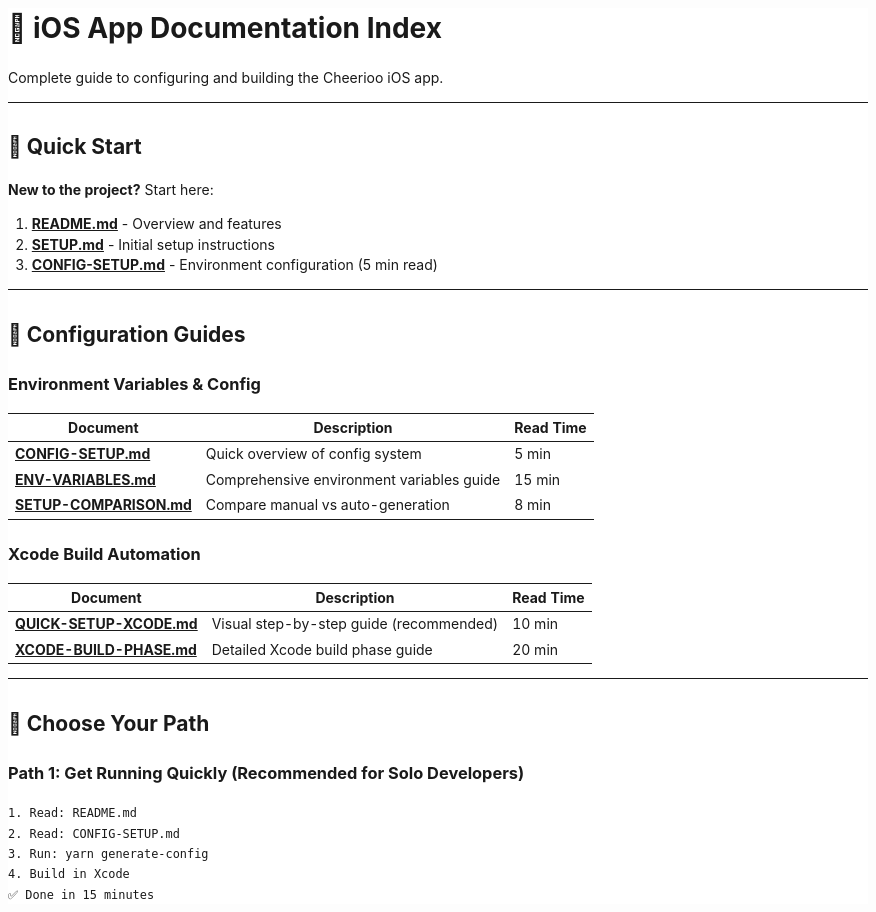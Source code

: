 # 📱 iOS App Documentation Index

Complete guide to configuring and building the Cheerioo iOS app.

---

## 🚀 Quick Start

**New to the project?** Start here:

1. **[README.md](./README.md)** - Overview and features
2. **[SETUP.md](./SETUP.md)** - Initial setup instructions
3. **[CONFIG-SETUP.md](./CONFIG-SETUP.md)** - Environment configuration (5 min read)

---

## 📖 Configuration Guides

### Environment Variables & Config

| Document                                         | Description                               | Read Time |
| ------------------------------------------------ | ----------------------------------------- | --------- |
| **[CONFIG-SETUP.md](./CONFIG-SETUP.md)**         | Quick overview of config system           | 5 min     |
| **[ENV-VARIABLES.md](./ENV-VARIABLES.md)**       | Comprehensive environment variables guide | 15 min    |
| **[SETUP-COMPARISON.md](./SETUP-COMPARISON.md)** | Compare manual vs auto-generation         | 8 min     |

### Xcode Build Automation

| Document                                           | Description                             | Read Time |
| -------------------------------------------------- | --------------------------------------- | --------- |
| **[QUICK-SETUP-XCODE.md](./QUICK-SETUP-XCODE.md)** | Visual step-by-step guide (recommended) | 10 min    |
| **[XCODE-BUILD-PHASE.md](./XCODE-BUILD-PHASE.md)** | Detailed Xcode build phase guide        | 20 min    |

---

## 🎯 Choose Your Path

### Path 1: Get Running Quickly (Recommended for Solo Developers)

```
1. Read: README.md
2. Read: CONFIG-SETUP.md
3. Run: yarn generate-config
4. Build in Xcode
✅ Done in 15 minutes
```
